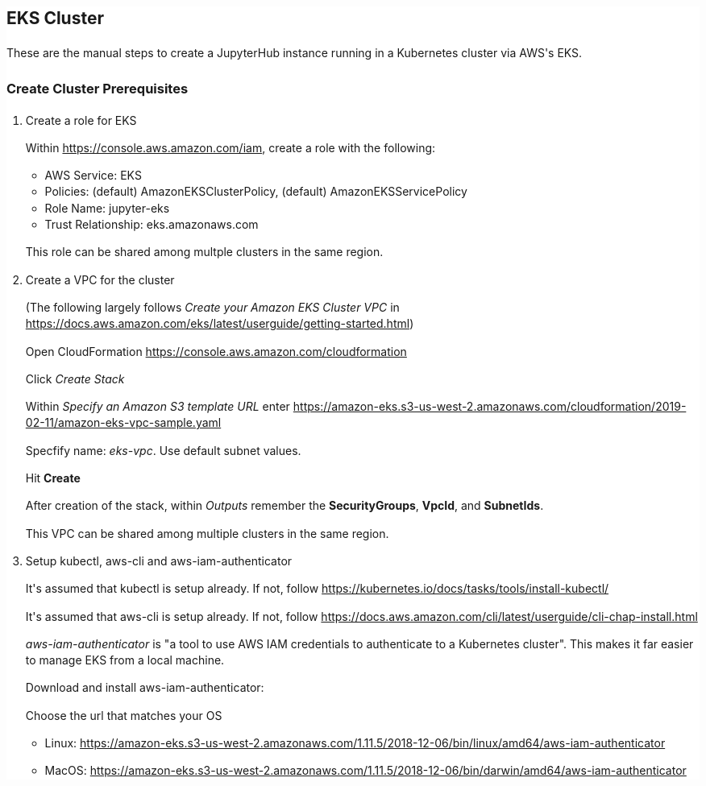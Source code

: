 
## EKS Cluster

These are the manual steps to create a JupyterHub instance running in a Kubernetes cluster via AWS's EKS.

### Create Cluster Prerequisites

1. Create a role for EKS

    Within https://console.aws.amazon.com/iam, create a role with the following:

    - AWS Service: EKS
    - Policies: (default) AmazonEKSClusterPolicy, (default) AmazonEKSServicePolicy
    - Role Name: jupyter-eks
    - Trust Relationship: eks.amazonaws.com

    This role can be shared among multple clusters in the same region.

1. Create a VPC for the cluster

    (The following largely follows _Create your Amazon EKS Cluster VPC_ in https://docs.aws.amazon.com/eks/latest/userguide/getting-started.html)

    Open CloudFormation https://console.aws.amazon.com/cloudformation

    Click _Create Stack_

    Within _Specify an Amazon S3 template URL_ enter https://amazon-eks.s3-us-west-2.amazonaws.com/cloudformation/2019-02-11/amazon-eks-vpc-sample.yaml

    Specfify name: _eks-vpc_. Use default subnet values.

    Hit **Create**

    After creation of the stack, within _Outputs_ remember the __SecurityGroups__, __VpcId__, and __SubnetIds__.

    This VPC can be shared among multiple clusters in the same region.

1. Setup kubectl, aws-cli and aws-iam-authenticator

    It's assumed that kubectl is setup already. If not, follow https://kubernetes.io/docs/tasks/tools/install-kubectl/

    It's assumed that aws-cli is setup already. If not, follow https://docs.aws.amazon.com/cli/latest/userguide/cli-chap-install.html

    _aws-iam-authenticator_ is "a tool to use AWS IAM credentials to authenticate to a Kubernetes cluster".
    This makes it far easier to manage EKS from a local machine.

    Download and install aws-iam-authenticator:

    Choose the url that matches your OS

    - Linux: https://amazon-eks.s3-us-west-2.amazonaws.com/1.11.5/2018-12-06/bin/linux/amd64/aws-iam-authenticator

    - MacOS: https://amazon-eks.s3-us-west-2.amazonaws.com/1.11.5/2018-12-06/bin/darwin/amd64/aws-iam-authenticator
